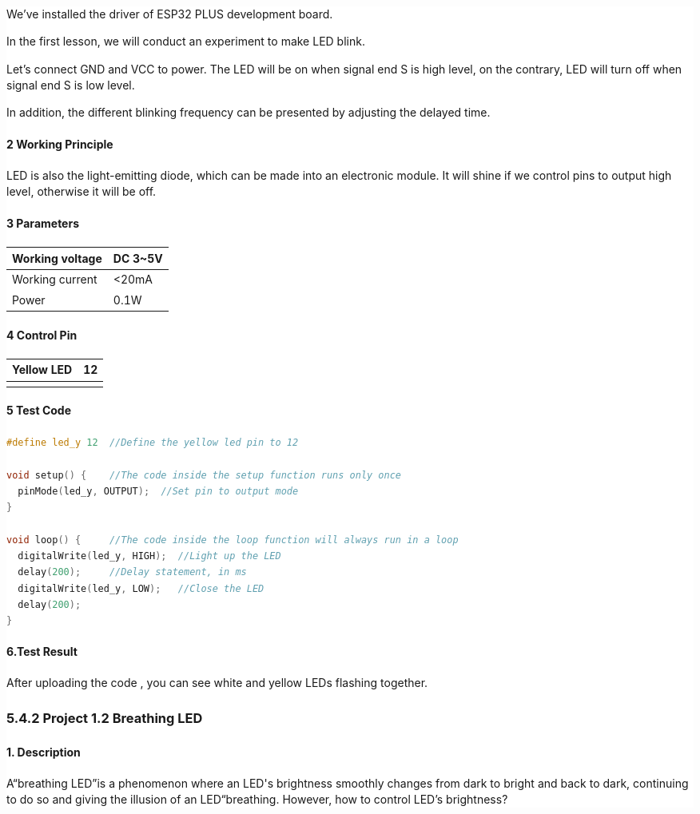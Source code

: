 We’ve installed the driver of ESP32 PLUS development board.

In the first lesson, we will conduct an experiment to make LED blink.

Let’s connect GND and VCC to power. The LED will be on when signal end S is high level, on the contrary, LED will turn off when signal end S is low level.

In addition, the different blinking frequency can be presented by adjusting the delayed time.

#### **2 Working Principle**

LED is also the light-emitting diode, which can be made into an electronic module. It will shine if we control pins to output high level, otherwise it will be off.

#### **3 Parameters**

| Working voltage | DC 3\~5V |
| --------------- | -------- |
| Working current | \<20mA   |
| Power           | 0.1W     |

#### **4 Control Pin**

| Yellow LED | 12   |
| ---------- | ---- |
|   |   |

#### **5 Test Code**

```c
#define led_y 12  //Define the yellow led pin to 12

void setup() {    //The code inside the setup function runs only once
  pinMode(led_y, OUTPUT);  //Set pin to output mode
}

void loop() {     //The code inside the loop function will always run in a loop
  digitalWrite(led_y, HIGH);  //Light up the LED
  delay(200);     //Delay statement, in ms
  digitalWrite(led_y, LOW);   //Close the LED
  delay(200);
}
```

#### **6.Test Result**

After uploading the code , you can see white and yellow LEDs flashing together.

### 5.4.2 Project 1.2 Breathing LED

#### **1. Description**

A“breathing LED”is a phenomenon where an LED's brightness smoothly changes from dark to bright and back to dark, continuing to do so and giving the illusion of an LED“breathing. However, how to control LED’s brightness?
